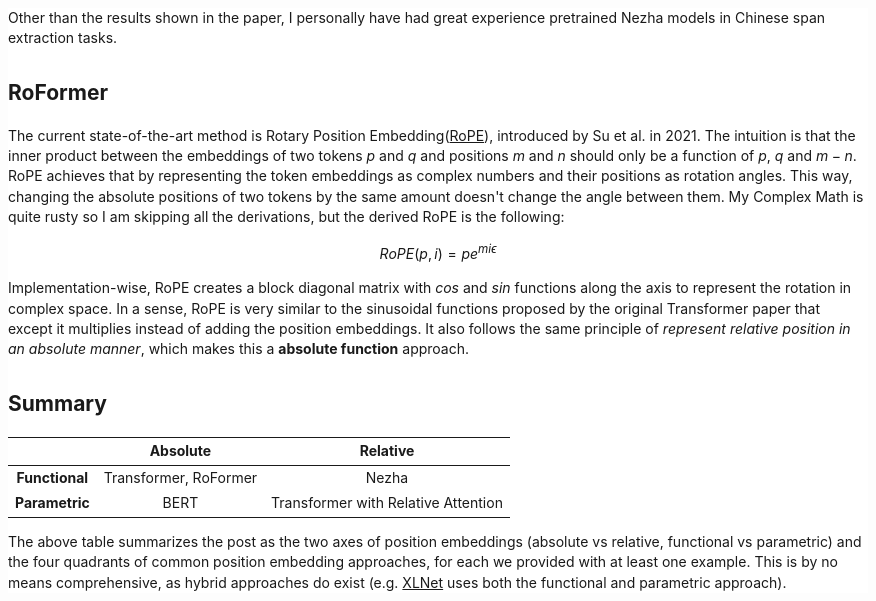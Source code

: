 Other than the results shown in the paper, I personally have had great experience pretrained Nezha models in Chinese span extraction tasks.

## RoFormer

The current state-of-the-art method is Rotary Position Embedding([RoPE](https://arxiv.org/abs/2104.09864)), introduced by Su et al. in 2021. The intuition is that the inner product between the embeddings of two tokens $p$ and $q$ and positions $m$ and $n$ should only be a function of $p$, $q$ and $m-n$. RoPE achieves that by representing the token embeddings as complex numbers and their positions as rotation angles. This way, changing the absolute positions of two tokens by the same amount doesn't change the angle between them. My Complex Math is quite rusty so I am skipping all the derivations, but the derived RoPE is the following:

$$RoPE(p, i) = pe^{mi\epsilon}$$

Implementation-wise, RoPE creates a block diagonal matrix with *cos* and *sin* functions along the axis to represent the rotation in complex space. In a sense, RoPE is very similar to the sinusoidal functions proposed by the original Transformer paper that except it multiplies instead of adding the position embeddings. It also follows the same principle of *represent relative position in an absolute manner*, which makes this a **absolute function** approach.

## Summary

|                | Absolute    | Relative                            |
|:--------------:|:-----------:|:-----------------------------------:|
| **Functional** | Transformer, RoFormer | Nezha                               |
| **Parametric** | BERT        | Transformer with Relative Attention |

The above table summarizes the post as the two axes of position embeddings (absolute vs relative, functional vs parametric) and the four quadrants of common position embedding approaches, for each we provided with at least one example. This is by no means comprehensive, as hybrid approaches do exist (e.g. [XLNet](https://arxiv.org/abs/1906.08237) uses both the functional and parametric approach).
